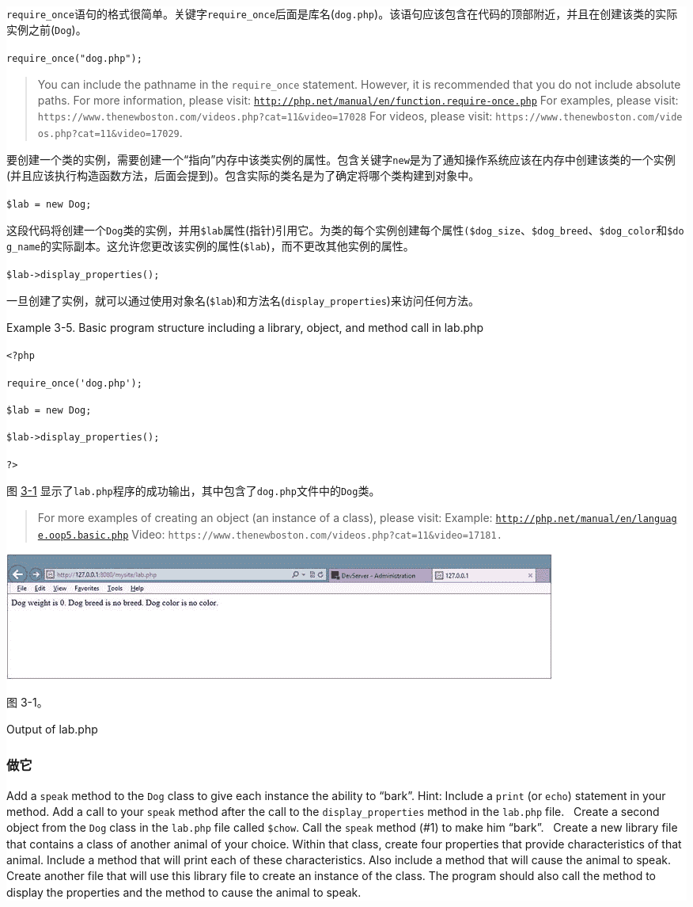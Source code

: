 `require_once`语句的格式很简单。关键字`require_once`后面是库名(`dog.php`)。该语句应该包含在代码的顶部附近，并且在创建该类的实际实例之前(`Dog`)。

`require_once("dog.php");`

> You can include the pathname in the `require_once` statement. However, it is recommended that you do not include absolute paths. For more information, please visit: [`http://php.net/manual/en/function.require-once.php`](http://php.net/manual/en/function.require-once.php) For examples, please visit: `https://www.thenewboston.com/videos.php?cat=11&video=17028` For videos, please visit: `https://www.thenewboston.com/videos.php?cat=11&video=17029`.

要创建一个类的实例，需要创建一个“指向”内存中该类实例的属性。包含关键字`new`是为了通知操作系统应该在内存中创建该类的一个实例(并且应该执行构造函数方法，后面会提到)。包含实际的类名是为了确定将哪个类构建到对象中。

`$lab = new Dog;`

这段代码将创建一个`Dog`类的实例，并用`$lab`属性(指针)引用它。为类的每个实例创建每个属性`($dog_size`、`$dog_breed`、`$dog_color`和`$dog_name`的实际副本。这允许您更改该实例的属性(`$lab`)，而不更改其他实例的属性。

`$lab->display_properties();`

一旦创建了实例，就可以通过使用对象名(`$lab`)和方法名(`display_properties`)来访问任何方法。

Example 3-5\. Basic program structure including a library, object, and method call in lab.php

`<?php`

`require_once('dog.php');`

`$lab = new Dog;`

`$lab->display_properties();`

`?>`

图 [3-1](#Fig1) 显示了`lab.php`程序的成功输出，其中包含了`dog.php`文件中的`Dog`类。

> For more examples of creating an object (an instance of a class), please visit: Example: [`http://php.net/manual/en/language.oop5.basic.php`](http://php.net/manual/en/language.oop5.basic.php) Video: `https://www.thenewboston.com/videos.php?cat=11&video=17181.`

![A978-1-4842-1730-6_3_Fig1_HTML.jpg](img/A978-1-4842-1730-6_3_Fig1_HTML.jpg)

图 3-1。

Output of lab.php

### 做它

Add a `speak` method to the `Dog` class to give each instance the ability to “bark”. Hint: Include a `print` (or `echo`) statement in your method. Add a call to your `speak` method after the call to the `display_properties` method in the `lab.php` file.   Create a second object from the `Dog` class in the `lab.php` file called `$chow`. Call the `speak` method (#1) to make him “bark”.   Create a new library file that contains a class of another animal of your choice. Within that class, create four properties that provide characteristics of that animal. Include a method that will print each of these characteristics. Also include a method that will cause the animal to speak. Create another file that will use this library file to create an instance of the class. The program should also call the method to display the properties and the method to cause the animal to speak.  
